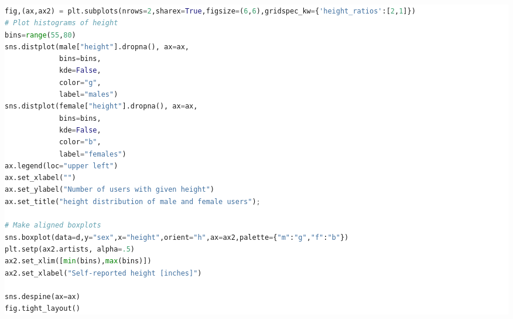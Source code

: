
```python
fig,(ax,ax2) = plt.subplots(nrows=2,sharex=True,figsize=(6,6),gridspec_kw={'height_ratios':[2,1]})
# Plot histograms of height
bins=range(55,80)
sns.distplot(male["height"].dropna(), ax=ax,
             bins=bins,
             kde=False,
             color="g",
             label="males")
sns.distplot(female["height"].dropna(), ax=ax,
             bins=bins,
             kde=False,
             color="b",
             label="females")
ax.legend(loc="upper left")
ax.set_xlabel("")
ax.set_ylabel("Number of users with given height")
ax.set_title("height distribution of male and female users");

# Make aligned boxplots
sns.boxplot(data=d,y="sex",x="height",orient="h",ax=ax2,palette={"m":"g","f":"b"})
plt.setp(ax2.artists, alpha=.5)
ax2.set_xlim([min(bins),max(bins)])
ax2.set_xlabel("Self-reported height [inches]")

sns.despine(ax=ax)
fig.tight_layout()
```

